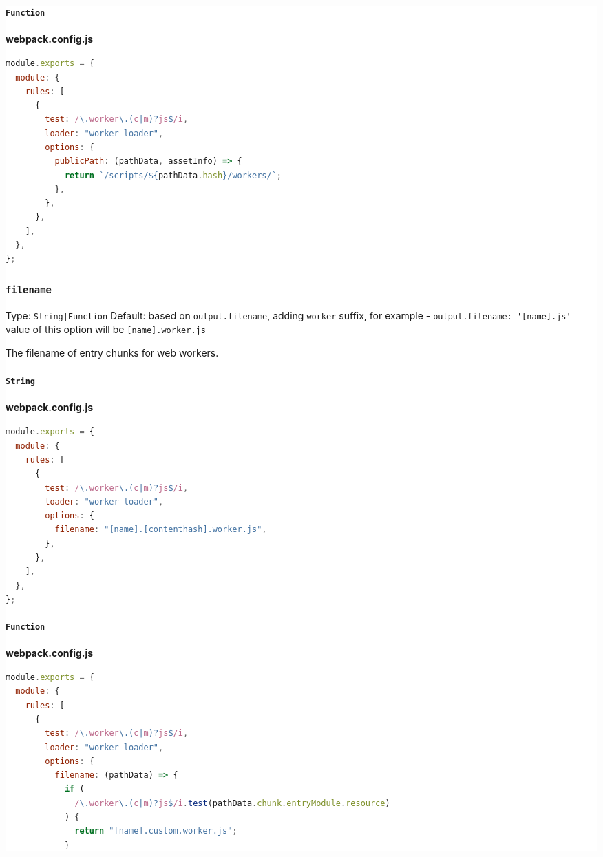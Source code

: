 #### `Function`

**webpack.config.js**

```js
module.exports = {
  module: {
    rules: [
      {
        test: /\.worker\.(c|m)?js$/i,
        loader: "worker-loader",
        options: {
          publicPath: (pathData, assetInfo) => {
            return `/scripts/${pathData.hash}/workers/`;
          },
        },
      },
    ],
  },
};
```

### `filename`

Type: `String|Function`
Default: based on `output.filename`, adding `worker` suffix, for example - `output.filename: '[name].js'` value of this option will be `[name].worker.js`

The filename of entry chunks for web workers.

#### `String`

**webpack.config.js**

```js
module.exports = {
  module: {
    rules: [
      {
        test: /\.worker\.(c|m)?js$/i,
        loader: "worker-loader",
        options: {
          filename: "[name].[contenthash].worker.js",
        },
      },
    ],
  },
};
```

#### `Function`

**webpack.config.js**

```js
module.exports = {
  module: {
    rules: [
      {
        test: /\.worker\.(c|m)?js$/i,
        loader: "worker-loader",
        options: {
          filename: (pathData) => {
            if (
              /\.worker\.(c|m)?js$/i.test(pathData.chunk.entryModule.resource)
            ) {
              return "[name].custom.worker.js";
            }
```

[npm]: https://img.shields.io/npm/v/worker-loader.svg
[npm-url]: https://npmjs.com/package/worker-loader
[node]: https://img.shields.io/node/v/worker-loader.svg
[node-url]: https://nodejs.org
[deps]: https://david-dm.org/webpack-contrib/worker-loader.svg
[deps-url]: https://david-dm.org/webpack-contrib/worker-loader
[tests]: https://github.com/webpack-contrib/worker-loader/workflows/worker-loader/badge.svg
[tests-url]: https://github.com/webpack-contrib/worker-loader/actions
[cover]: https://codecov.io/gh/webpack-contrib/worker-loader/branch/master/graph/badge.svg
[cover-url]: https://codecov.io/gh/webpack-contrib/worker-loader
[chat]: https://badges.gitter.im/webpack/webpack.svg
[chat-url]: https://gitter.im/webpack/webpack
[size]: https://packagephobia.now.sh/badge?p=worker-loader
[size-url]: https://packagephobia.now.sh/result?p=worker-loader